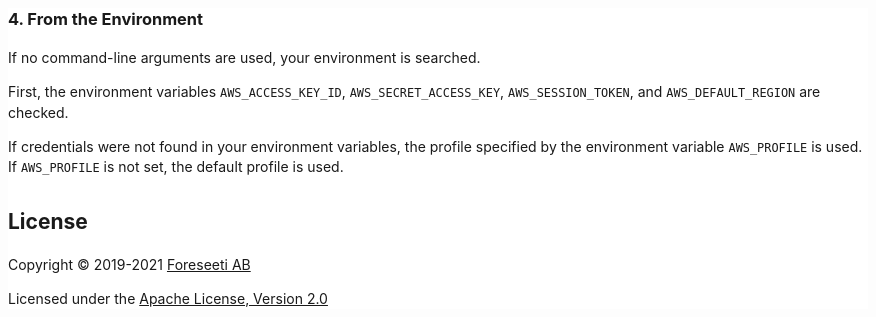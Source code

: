 ### 4. From the Environment

If no command-line arguments are used, your environment is searched.

First, the environment variables `AWS_ACCESS_KEY_ID`, `AWS_SECRET_ACCESS_KEY`, `AWS_SESSION_TOKEN`, and `AWS_DEFAULT_REGION` are checked.

If credentials were not found in your environment variables, the profile specified by the environment variable `AWS_PROFILE` is used.
If `AWS_PROFILE` is not set, the default profile is used.

## License

Copyright © 2019-2021 [Foreseeti AB](https://foreseeti.com)

Licensed under the [Apache License, Version 2.0](https://www.apache.org/licenses/LICENSE-2.0)
